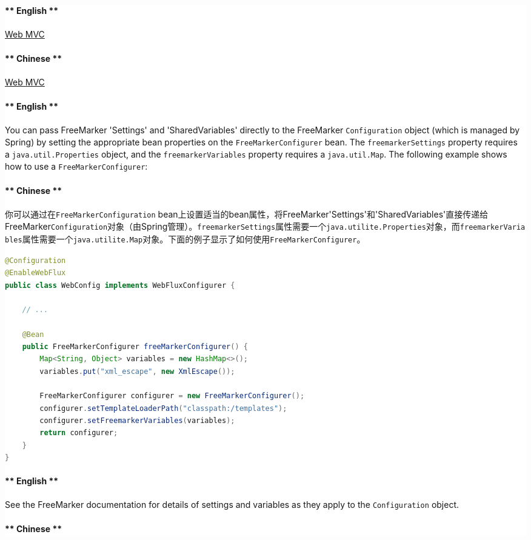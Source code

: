 

#### ** English **

[Web MVC](https://docs.spring.io/spring/docs/5.2.6.RELEASE/spring-framework-reference/web.html#mvc-views-freemarker)
#### ** Chinese **

[Web MVC](https://docs.spring.io/spring/docs/5.2.6.RELEASE/spring-framework-reference/web.html#mvc-views-freemarker)






#### ** English **

You can pass FreeMarker 'Settings' and 'SharedVariables' directly to the FreeMarker `Configuration` object (which is managed by Spring) by setting the appropriate bean properties on the `FreeMarkerConfigurer` bean. The `freemarkerSettings` property requires a `java.util.Properties` object, and the `freemarkerVariables` property requires a `java.util.Map`. The following example shows how to use a `FreeMarkerConfigurer`:
#### ** Chinese **

你可以通过在`FreeMarkerConfiguration` bean上设置适当的bean属性，将FreeMarker'Settings'和'SharedVariables'直接传递给FreeMarker`Configuration`对象（由Spring管理）。`freemarkerSettings`属性需要一个`java.utilite.Properties`对象，而`freemarkerVariables`属性需要一个`java.utilite.Map`对象。下面的例子显示了如何使用`FreeMarkerConfigurer`。




```java
@Configuration
@EnableWebFlux
public class WebConfig implements WebFluxConfigurer {

    // ...

    @Bean
    public FreeMarkerConfigurer freeMarkerConfigurer() {
        Map<String, Object> variables = new HashMap<>();
        variables.put("xml_escape", new XmlEscape());

        FreeMarkerConfigurer configurer = new FreeMarkerConfigurer();
        configurer.setTemplateLoaderPath("classpath:/templates");
        configurer.setFreemarkerVariables(variables);
        return configurer;
    }
}
```



#### ** English **

See the FreeMarker documentation for details of settings and variables as they apply to the `Configuration` object.
#### ** Chinese **
